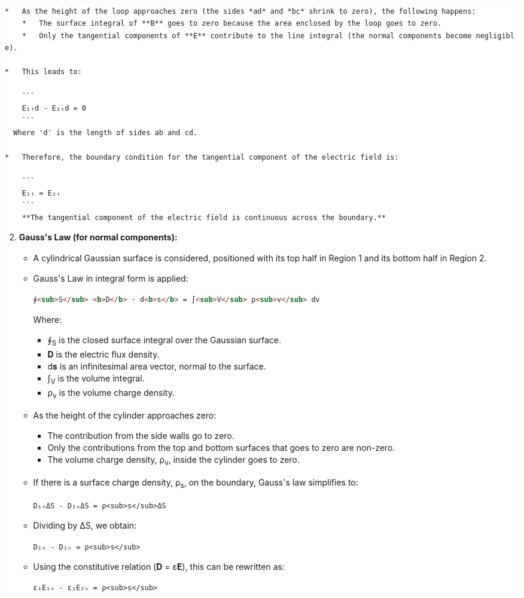     *   As the height of the loop approaches zero (the sides *ad* and *bc* shrink to zero), the following happens:
        *   The surface integral of **B** goes to zero because the area enclosed by the loop goes to zero.
        *   Only the tangential components of **E** contribute to the line integral (the normal components become negligible).

    *   This leads to:

        ```
        E₁ₜd - E₂ₜd = 0
        ```
      Where 'd' is the length of sides ab and cd.

    *   Therefore, the boundary condition for the tangential component of the electric field is:

        ```
        E₁ₜ = E₂ₜ
        ```
        **The tangential component of the electric field is continuous across the boundary.**

2.  **Gauss's Law (for normal components):**

    *   A cylindrical Gaussian surface is considered, positioned with its top half in Region 1 and its bottom half in Region 2.
    *   Gauss's Law in integral form is applied:

        ```html
        ∮<sub>S</sub> <b>D</b> ⋅ d<b>s</b> = ∫<sub>V</sub> ρ<sub>v</sub> dv
        ```

        Where:
          * ∮<sub>S</sub> is the closed surface integral over the Gaussian surface.
          * **D** is the electric flux density.
          * d**s** is an infinitesimal area vector, normal to the surface.
          * ∫<sub>V</sub> is the volume integral.
          * ρ<sub>v</sub> is the volume charge density.

    * As the height of the cylinder approaches zero:
      * The contribution from the side walls go to zero.
      * Only the contributions from the top and bottom surfaces that goes to zero are non-zero.
      * The volume charge density, ρ<sub>v</sub>, inside the cylinder goes to zero.

    * If there is a surface charge density, ρ<sub>s</sub>, on the boundary, Gauss's law simplifies to:

        ```
        D₁ₙΔS - D₂ₙΔS = ρ<sub>s</sub>ΔS
        ```

    *  Dividing by ΔS, we obtain:

        ```
        D₁ₙ - D₂ₙ = ρ<sub>s</sub>
        ```

    * Using the constitutive relation (**D** = ε**E**), this can be rewritten as:

        ```
        ε₁E₁ₙ - ε₂E₂ₙ = ρ<sub>s</sub>
        ```
